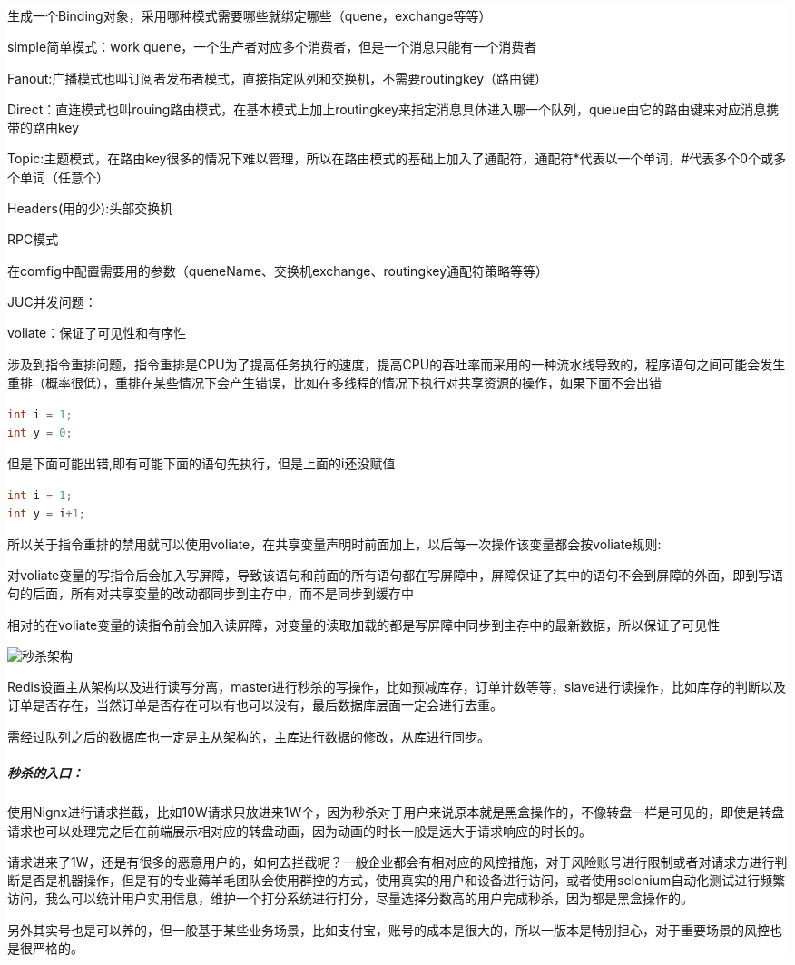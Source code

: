 生成一个Binding对象，采用哪种模式需要哪些就绑定哪些（quene，exchange等等）

simple简单模式：work quene，一个生产者对应多个消费者，但是一个消息只能有一个消费者

Fanout:广播模式也叫订阅者发布者模式，直接指定队列和交换机，不需要routingkey（路由键）

Direct：直连模式也叫rouing路由模式，在基本模式上加上routingkey来指定消息具体进入哪一个队列，queue由它的路由键来对应消息携带的路由key

Topic:主题模式，在路由key很多的情况下难以管理，所以在路由模式的基础上加入了通配符，通配符*代表以一个单词，#代表多个0个或多个单词（任意个）

Headers(用的少):头部交换机

RPC模式

在comfig中配置需要用的参数（queneName、交换机exchange、routingkey通配符策略等等）







JUC并发问题：

voliate：保证了可见性和有序性

涉及到指令重排问题，指令重排是CPU为了提高任务执行的速度，提高CPU的吞吐率而采用的一种流水线导致的，程序语句之间可能会发生重排（概率很低），重排在某些情况下会产生错误，比如在多线程的情况下执行对共享资源的操作，如果下面不会出错

```java
int i = 1;
int y = 0;
```

但是下面可能出错,即有可能下面的语句先执行，但是上面的i还没赋值

```java
int i = 1;
int y = i+1;
```

所以关于指令重排的禁用就可以使用voliate，在共享变量声明时前面加上，以后每一次操作该变量都会按voliate规则:

对voliate变量的写指令后会加入写屏障，导致该语句和前面的所有语句都在写屏障中，屏障保证了其中的语句不会到屏障的外面，即到写语句的后面，所有对共享变量的改动都同步到主存中，而不是同步到缓存中

相对的在voliate变量的读指令前会加入读屏障，对变量的读取加载的都是写屏障中同步到主存中的最新数据，所以保证了可见性

![秒杀架构](https://pic3.zhimg.com/80/v2-4faabe06fb027cf38dadad9ab020e11a_720w.jpg)

Redis设置主从架构以及进行读写分离，master进行秒杀的写操作，比如预减库存，订单计数等等，slave进行读操作，比如库存的判断以及订单是否存在，当然订单是否存在可以有也可以没有，最后数据库层面一定会进行去重。

需经过队列之后的数据库也一定是主从架构的，主库进行数据的修改，从库进行同步。

##### 秒杀的入口：

使用Nignx进行请求拦截，比如10W请求只放进来1W个，因为秒杀对于用户来说原本就是黑盒操作的，不像转盘一样是可见的，即使是转盘请求也可以处理完之后在前端展示相对应的转盘动画，因为动画的时长一般是远大于请求响应的时长的。

请求进来了1W，还是有很多的恶意用户的，如何去拦截呢？一般企业都会有相对应的风控措施，对于风险账号进行限制或者对请求方进行判断是否是机器操作，但是有的专业薅羊毛团队会使用群控的方式，使用真实的用户和设备进行访问，或者使用selenium自动化测试进行频繁访问，我么可以统计用户实用信息，维护一个打分系统进行打分，尽量选择分数高的用户完成秒杀，因为都是黑盒操作的。

另外其实号也是可以养的，但一般基于某些业务场景，比如支付宝，账号的成本是很大的，所以一版本是特别担心，对于重要场景的风控也是很严格的。
